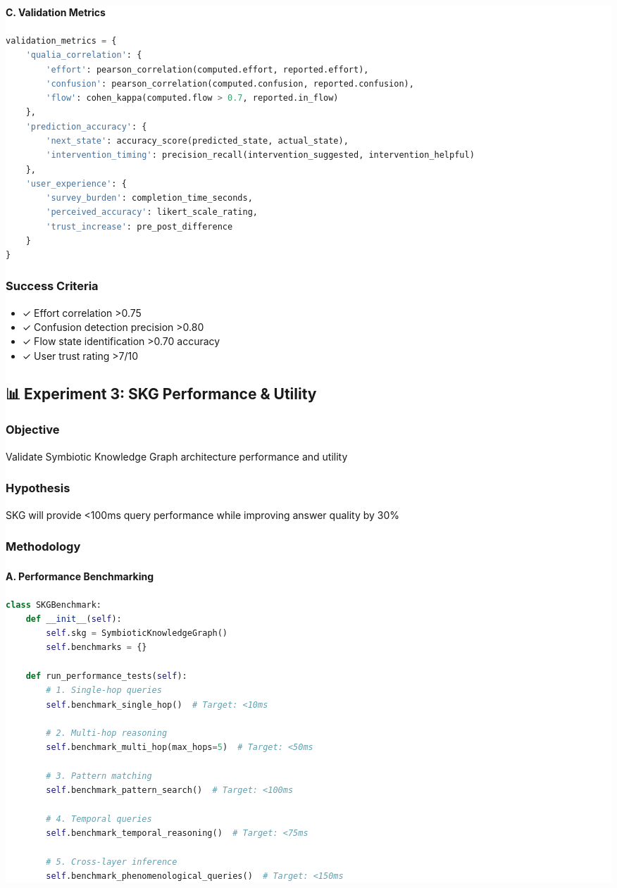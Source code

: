 #### C. Validation Metrics
```python
validation_metrics = {
    'qualia_correlation': {
        'effort': pearson_correlation(computed.effort, reported.effort),
        'confusion': pearson_correlation(computed.confusion, reported.confusion),
        'flow': cohen_kappa(computed.flow > 0.7, reported.in_flow)
    },
    'prediction_accuracy': {
        'next_state': accuracy_score(predicted_state, actual_state),
        'intervention_timing': precision_recall(intervention_suggested, intervention_helpful)
    },
    'user_experience': {
        'survey_burden': completion_time_seconds,
        'perceived_accuracy': likert_scale_rating,
        'trust_increase': pre_post_difference
    }
}
```

### Success Criteria
- ✓ Effort correlation >0.75
- ✓ Confusion detection precision >0.80
- ✓ Flow state identification >0.70 accuracy
- ✓ User trust rating >7/10

## 📊 Experiment 3: SKG Performance & Utility

### Objective
Validate Symbiotic Knowledge Graph architecture performance and utility

### Hypothesis
SKG will provide <100ms query performance while improving answer quality by 30%

### Methodology

#### A. Performance Benchmarking
```python
class SKGBenchmark:
    def __init__(self):
        self.skg = SymbioticKnowledgeGraph()
        self.benchmarks = {}
    
    def run_performance_tests(self):
        # 1. Single-hop queries
        self.benchmark_single_hop()  # Target: <10ms
        
        # 2. Multi-hop reasoning
        self.benchmark_multi_hop(max_hops=5)  # Target: <50ms
        
        # 3. Pattern matching
        self.benchmark_pattern_search()  # Target: <100ms
        
        # 4. Temporal queries
        self.benchmark_temporal_reasoning()  # Target: <75ms
        
        # 5. Cross-layer inference
        self.benchmark_phenomenological_queries()  # Target: <150ms
```
